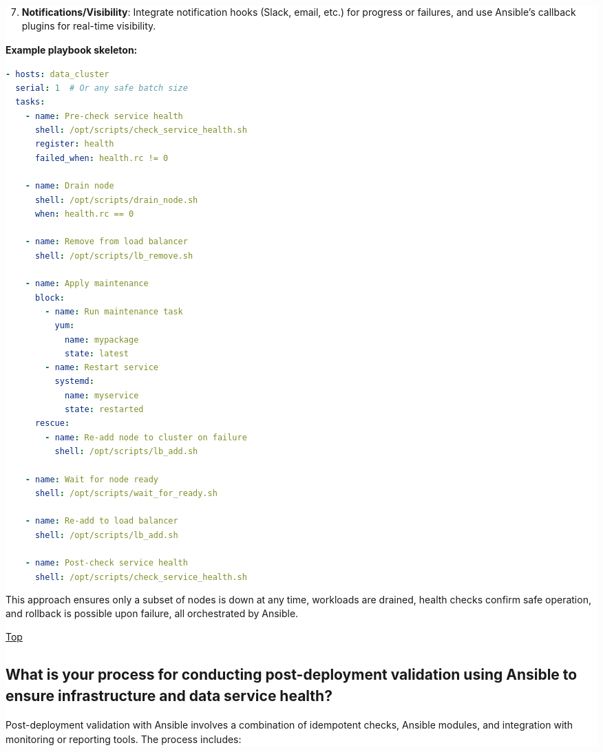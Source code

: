 7. **Notifications/Visibility**: Integrate notification hooks (Slack, email, etc.) for progress or failures, and use Ansible’s callback plugins for real-time visibility.

**Example playbook skeleton:**

```yaml
- hosts: data_cluster
  serial: 1  # Or any safe batch size
  tasks:
    - name: Pre-check service health
      shell: /opt/scripts/check_service_health.sh
      register: health
      failed_when: health.rc != 0

    - name: Drain node
      shell: /opt/scripts/drain_node.sh
      when: health.rc == 0

    - name: Remove from load balancer
      shell: /opt/scripts/lb_remove.sh

    - name: Apply maintenance
      block:
        - name: Run maintenance task
          yum:
            name: mypackage
            state: latest
        - name: Restart service
          systemd:
            name: myservice
            state: restarted
      rescue:
        - name: Re-add node to cluster on failure
          shell: /opt/scripts/lb_add.sh

    - name: Wait for node ready
      shell: /opt/scripts/wait_for_ready.sh

    - name: Re-add to load balancer
      shell: /opt/scripts/lb_add.sh

    - name: Post-check service health
      shell: /opt/scripts/check_service_health.sh
```

This approach ensures only a subset of nodes is down at any time, workloads are drained, health checks confirm safe operation, and rollback is possible upon failure, all orchestrated by Ansible.

[Top](#top)

## What is your process for conducting post-deployment validation using Ansible to ensure infrastructure and data service health?
Post-deployment validation with Ansible involves a combination of idempotent checks, Ansible modules, and integration with monitoring or reporting tools. The process includes:
